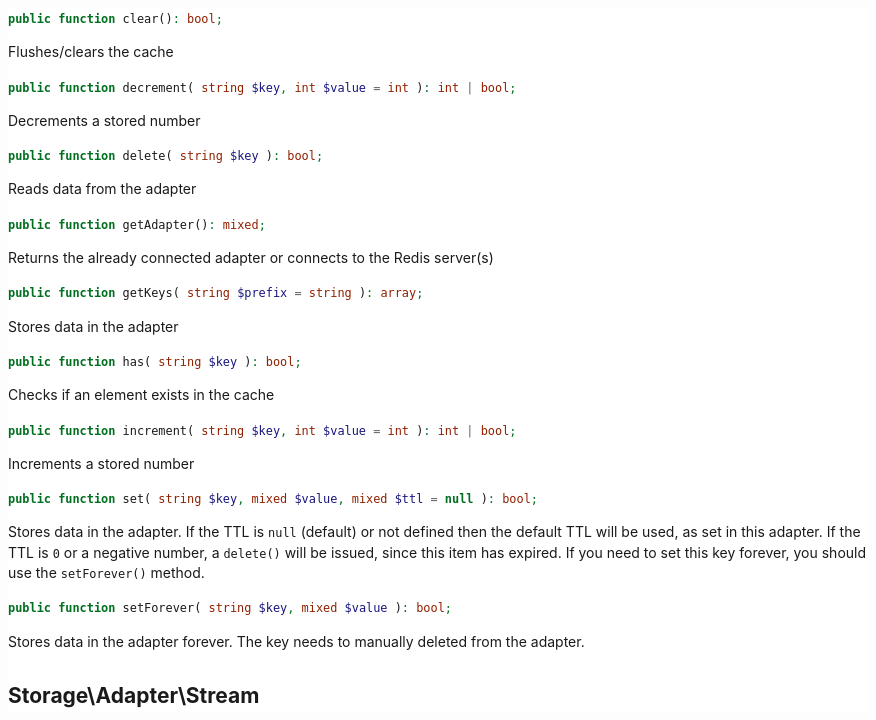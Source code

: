 
```php
public function clear(): bool;
```
Flushes/clears the cache


```php
public function decrement( string $key, int $value = int ): int | bool;
```
Decrements a stored number


```php
public function delete( string $key ): bool;
```
Reads data from the adapter


```php
public function getAdapter(): mixed;
```
Returns the already connected adapter or connects to the Redis
server(s)


```php
public function getKeys( string $prefix = string ): array;
```
Stores data in the adapter


```php
public function has( string $key ): bool;
```
Checks if an element exists in the cache


```php
public function increment( string $key, int $value = int ): int | bool;
```
Increments a stored number


```php
public function set( string $key, mixed $value, mixed $ttl = null ): bool;
```
Stores data in the adapter. If the TTL is `null` (default) or not defined
then the default TTL will be used, as set in this adapter. If the TTL
is `0` or a negative number, a `delete()` will be issued, since this
item has expired. If you need to set this key forever, you should use
the `setForever()` method.


```php
public function setForever( string $key, mixed $value ): bool;
```
Stores data in the adapter forever. The key needs to manually deleted
from the adapter.




## Storage\Adapter\Stream 
